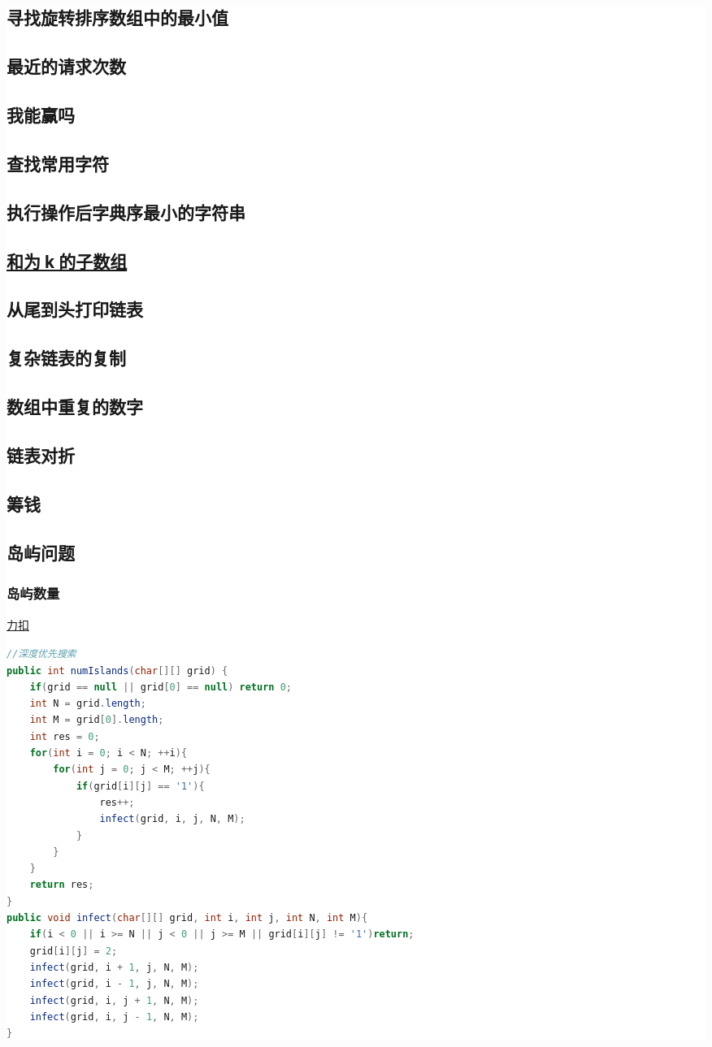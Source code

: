 ## 寻找旋转排序数组中的最小值

## 最近的请求次数

## 我能赢吗

## 查找常用字符

## 执行操作后字典序最小的字符串

## [和为 k 的子数组](https://leetcode-cn.com/problems/QTMn0o/)

## 从尾到头打印链表

## 复杂链表的复制

## 数组中重复的数字 

## 链表对折

## 筹钱

## 岛屿问题

### 岛屿数量

[力扣](https://leetcode-cn.com/problems/number-of-islands/) 

```java
//深度优先搜索
public int numIslands(char[][] grid) {
    if(grid == null || grid[0] == null) return 0;
    int N = grid.length;
    int M = grid[0].length;
    int res = 0;
    for(int i = 0; i < N; ++i){
        for(int j = 0; j < M; ++j){
            if(grid[i][j] == '1'){
                res++;
                infect(grid, i, j, N, M);
            }
        }    
    }
    return res;
}
public void infect(char[][] grid, int i, int j, int N, int M){
    if(i < 0 || i >= N || j < 0 || j >= M || grid[i][j] != '1')return;
    grid[i][j] = 2;
    infect(grid, i + 1, j, N, M);
    infect(grid, i - 1, j, N, M);
    infect(grid, i, j + 1, N, M);
    infect(grid, i, j - 1, N, M);
}
```
